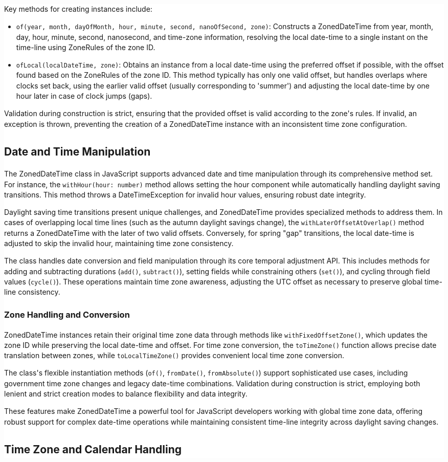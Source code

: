 Key methods for creating instances include:

- `of(year, month, dayOfMonth, hour, minute, second, nanoOfSecond, zone)`: Constructs a ZonedDateTime from year, month, day, hour, minute, second, nanosecond, and time-zone information, resolving the local date-time to a single instant on the time-line using ZoneRules of the zone ID.

- `ofLocal(localDateTime, zone)`: Obtains an instance from a local date-time using the preferred offset if possible, with the offset found based on the ZoneRules of the zone ID. This method typically has only one valid offset, but handles overlaps where clocks set back, using the earlier valid offset (usually corresponding to 'summer') and adjusting the local date-time by one hour later in case of clock jumps (gaps).

Validation during construction is strict, ensuring that the provided offset is valid according to the zone's rules. If invalid, an exception is thrown, preventing the creation of a ZonedDateTime instance with an inconsistent time zone configuration.


## Date and Time Manipulation

The ZonedDateTime class in JavaScript supports advanced date and time manipulation through its comprehensive method set. For instance, the `withHour(hour: number)` method allows setting the hour component while automatically handling daylight saving transitions. This method throws a DateTimeException for invalid hour values, ensuring robust date integrity.

Daylight saving time transitions present unique challenges, and ZonedDateTime provides specialized methods to address them. In cases of overlapping local time lines (such as the autumn daylight savings change), the `withLaterOffsetAtOverlap()` method returns a ZonedDateTime with the later of two valid offsets. Conversely, for spring "gap" transitions, the local date-time is adjusted to skip the invalid hour, maintaining time zone consistency.

The class handles date conversion and field manipulation through its core temporal adjustment API. This includes methods for adding and subtracting durations (`add()`, `subtract()`), setting fields while constraining others (`set()`), and cycling through field values (`cycle()`). These operations maintain time zone awareness, adjusting the UTC offset as necessary to preserve global time-line consistency.


### Zone Handling and Conversion

ZonedDateTime instances retain their original time zone data through methods like `withFixedOffsetZone()`, which updates the zone ID while preserving the local date-time and offset. For time zone conversion, the `toTimeZone()` function allows precise date translation between zones, while `toLocalTimeZone()` provides convenient local time zone conversion.

The class's flexible instantiation methods (`of()`, `fromDate()`, `fromAbsolute()`) support sophisticated use cases, including government time zone changes and legacy date-time combinations. Validation during construction is strict, employing both lenient and strict creation modes to balance flexibility and data integrity.

These features make ZonedDateTime a powerful tool for JavaScript developers working with global time zone data, offering robust support for complex date-time operations while maintaining consistent time-line integrity across daylight saving changes.


## Time Zone and Calendar Handling
